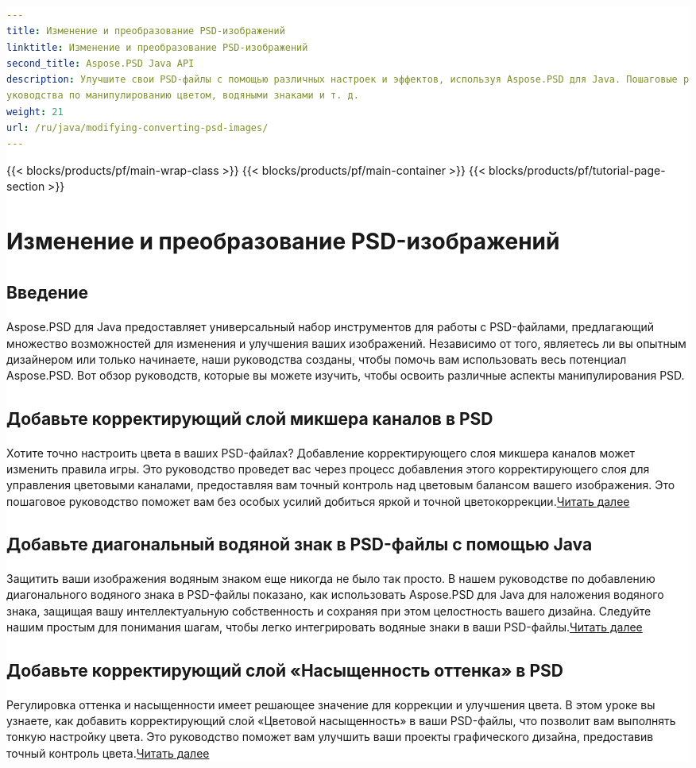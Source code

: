 ```yaml
---
title: Изменение и преобразование PSD-изображений
linktitle: Изменение и преобразование PSD-изображений
second_title: Aspose.PSD Java API
description: Улучшите свои PSD-файлы с помощью различных настроек и эффектов, используя Aspose.PSD для Java. Пошаговые руководства по манипулированию цветом, водяными знаками и т. д.
weight: 21
url: /ru/java/modifying-converting-psd-images/
---
```


{{< blocks/products/pf/main-wrap-class >}}
{{< blocks/products/pf/main-container >}}
{{< blocks/products/pf/tutorial-page-section >}}

# Изменение и преобразование PSD-изображений

## Введение

Aspose.PSD для Java предоставляет универсальный набор инструментов для работы с PSD-файлами, предлагающий множество возможностей для изменения и улучшения ваших изображений. Независимо от того, являетесь ли вы опытным дизайнером или только начинаете, наши руководства созданы, чтобы помочь вам использовать весь потенциал Aspose.PSD. Вот обзор руководств, которые вы можете изучить, чтобы освоить различные аспекты манипулирования PSD.

## Добавьте корректирующий слой микшера каналов в PSD

 Хотите точно настроить цвета в ваших PSD-файлах? Добавление корректирующего слоя микшера каналов может изменить правила игры. Это руководство проведет вас через процесс добавления этого корректирующего слоя для управления цветовыми каналами, предоставляя вам точный контроль над цветовым балансом вашего изображения. Это пошаговое руководство поможет вам без особых усилий добиться яркой и точной цветокоррекции.[Читать далее](./add-channel-mixer-adjustment-layer-psd/)

## Добавьте диагональный водяной знак в PSD-файлы с помощью Java

Защитить ваши изображения водяным знаком еще никогда не было так просто. В нашем руководстве по добавлению диагонального водяного знака в PSD-файлы показано, как использовать Aspose.PSD для Java для наложения водяного знака, защищая вашу интеллектуальную собственность и сохраняя при этом целостность вашего дизайна. Следуйте нашим простым для понимания шагам, чтобы легко интегрировать водяные знаки в ваши PSD-файлы.[Читать далее](./add-diagonal-watermark-psd-files/)

## Добавьте корректирующий слой «Насыщенность оттенка» в PSD

 Регулировка оттенка и насыщенности имеет решающее значение для коррекции и улучшения цвета. В этом уроке вы узнаете, как добавить корректирующий слой «Цветовой насыщенность» в ваши PSD-файлы, что позволит вам выполнять тонкую настройку цвета. Это руководство поможет вам улучшить ваши проекты графического дизайна, предоставив точный контроль цвета.[Читать далее](./add-hue-saturation-adjustment-layer-psd/)
